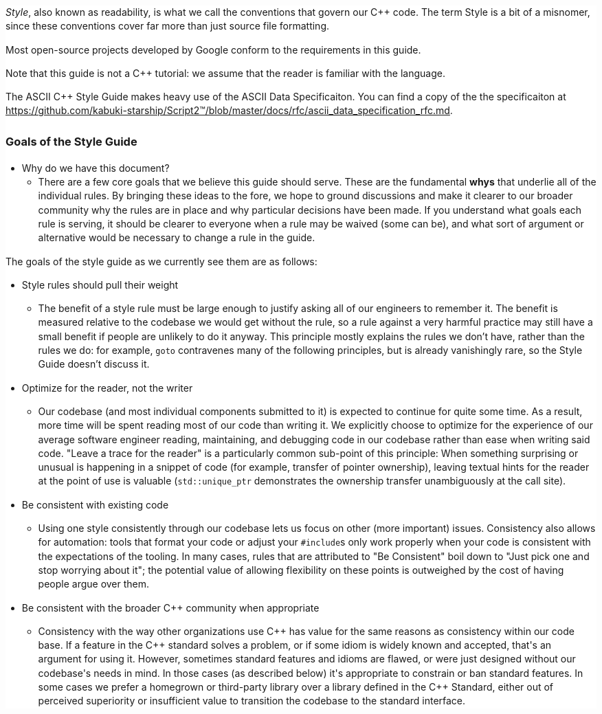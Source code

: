 _Style_, also known as readability, is what we call the conventions that govern our C++ code. The term Style is a bit of a misnomer, since these conventions cover far more than just source file formatting.

Most open-source projects developed by Google conform to the requirements in this guide.

Note that this guide is not a C++ tutorial: we assume that the reader is familiar with the language.

The ASCII C++ Style Guide makes heavy use of the ASCII Data Specificaiton. You can find a copy of the the specificaiton at <https://github.com/kabuki-starship/Script2™/blob/master/docs/rfc/ascii_data_specification_rfc.md>.

### Goals of the Style Guide

* Why do we have this document?
  * There are a few core goals that we believe this guide should serve. These are the fundamental **whys** that underlie all of the individual rules. By bringing these ideas to the fore, we hope to ground discussions and make it clearer to our broader community why the rules are in place and why particular decisions have been made. If you understand what goals each rule is serving, it should be clearer to everyone when a rule may be waived (some can be), and what sort of argument or alternative would be necessary to change a rule in the guide.

The goals of the style guide as we currently see them are as follows:

* Style rules should pull their weight
  * The benefit of a style rule must be large enough to justify asking all of our engineers to remember it. The benefit is measured relative to the codebase we would get without the rule, so a rule against a very harmful practice may still have a small benefit if people are unlikely to do it anyway. This principle mostly explains the rules we don’t have, rather than the rules we do: for example, `goto` contravenes many of the following principles, but is already vanishingly rare, so the Style Guide doesn’t discuss it.
* Optimize for the reader, not the writer
  * Our codebase (and most individual components submitted to it) is expected to continue for quite some time. As a result, more time will be spent reading most of our code than writing it. We explicitly choose to optimize for the experience of our average software engineer reading, maintaining, and debugging code in our codebase rather than ease when writing said code. "Leave a trace for the reader" is a particularly common sub-point of this principle: When something surprising or unusual is happening in a snippet of code (for example, transfer of pointer ownership), leaving textual hints for the reader at the point of use is valuable (`std::unique_ptr` demonstrates the ownership transfer unambiguously at the call site).

* Be consistent with existing code
  * Using one style consistently through our codebase lets us focus on other (more important) issues. Consistency also allows for automation: tools that format your code or adjust your `#include`s only work properly when your code is consistent with the expectations of the tooling. In many cases, rules that are attributed to "Be Consistent" boil down to "Just pick one and stop worrying about it"; the potential value of allowing flexibility on these points is outweighed by the cost of having people argue over them.

* Be consistent with the broader C++ community when appropriate
  * Consistency with the way other organizations use C++ has value for the same reasons as consistency within our code base. If a feature in the C++ standard solves a problem, or if some idiom is widely known and accepted, that's an argument for using it. However, sometimes standard features and idioms are flawed, or were just designed without our codebase's needs in mind. In those cases (as described below) it's appropriate to constrain or ban standard features. In some cases we prefer a homegrown or third-party library over a library defined in the C++ Standard, either out of perceived superiority or insufficient value to transition the codebase to the standard interface.
